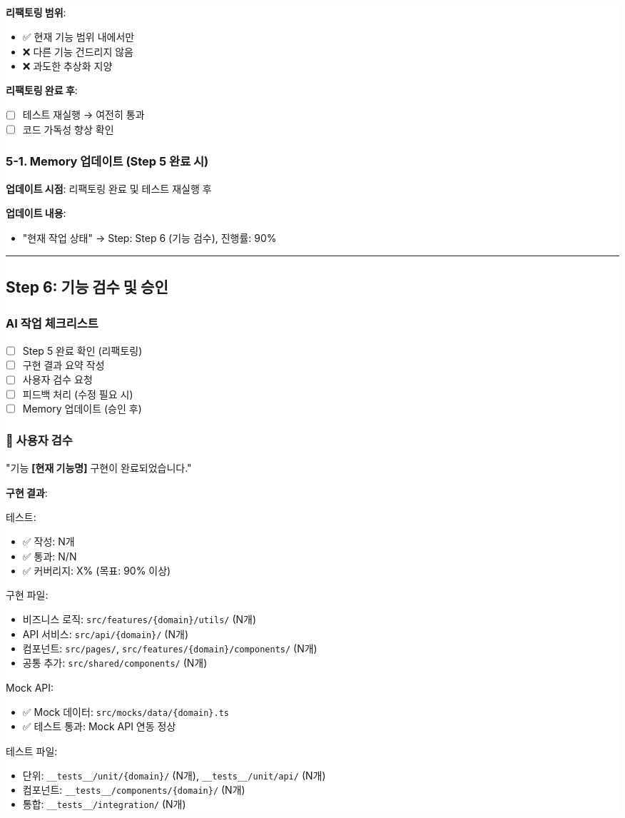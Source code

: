 **리팩토링 범위**:

- ✅ 현재 기능 범위 내에서만
- ❌ 다른 기능 건드리지 않음
- ❌ 과도한 추상화 지양

**리팩토링 완료 후**:

- [ ] 테스트 재실행 → 여전히 통과
- [ ] 코드 가독성 향상 확인

### 5-1. Memory 업데이트 (Step 5 완료 시)

**업데이트 시점**: 리팩토링 완료 및 테스트 재실행 후

**업데이트 내용**:

- "현재 작업 상태" → Step: Step 6 (기능 검수), 진행률: 90%

---

## Step 6: 기능 검수 및 승인

### AI 작업 체크리스트

- [ ] Step 5 완료 확인 (리팩토링)
- [ ] 구현 결과 요약 작성
- [ ] 사용자 검수 요청
- [ ] 피드백 처리 (수정 필요 시)
- [ ] Memory 업데이트 (승인 후)

### 🛑 사용자 검수

"기능 **[현재 기능명]** 구현이 완료되었습니다."

**구현 결과**:

테스트:

- ✅ 작성: N개
- ✅ 통과: N/N
- ✅ 커버리지: X% (목표: 90% 이상)

구현 파일:

- 비즈니스 로직: `src/features/{domain}/utils/` (N개)
- API 서비스: `src/api/{domain}/` (N개)
- 컴포넌트: `src/pages/`, `src/features/{domain}/components/` (N개)
- 공통 추가: `src/shared/components/` (N개)

Mock API:

- ✅ Mock 데이터: `src/mocks/data/{domain}.ts`
- ✅ 테스트 통과: Mock API 연동 정상

테스트 파일:

- 단위: `__tests__/unit/{domain}/` (N개), `__tests__/unit/api/` (N개)
- 컴포넌트: `__tests__/components/{domain}/` (N개)
- 통합: `__tests__/integration/` (N개)
